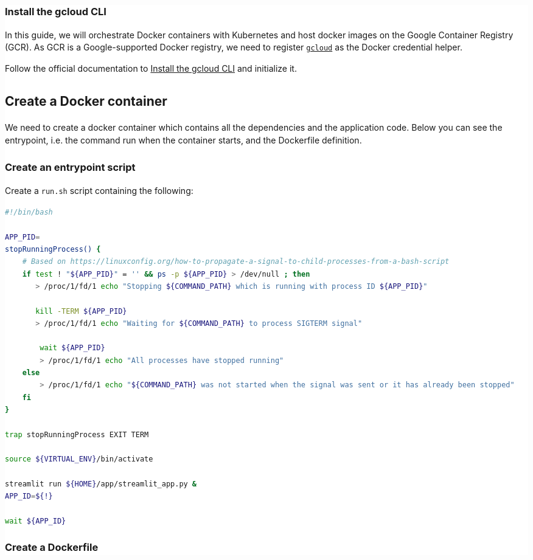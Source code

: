 ### Install the gcloud CLI

In this guide, we will orchestrate Docker containers with Kubernetes and host docker images on the Google Container Registry (GCR). As GCR is a Google-supported Docker registry, we need to register [`gcloud`](https://cloud.google.com/sdk/gcloud/reference) as the Docker credential helper.

Follow the official documentation to [Install the gcloud CLI](https://cloud.google.com/sdk/docs/install) and initialize it.

## Create a Docker container

We need to create a docker container which contains all the dependencies and the application code. Below you can see the entrypoint, i.e. the command run when the container starts, and the Dockerfile definition.

### Create an entrypoint script

Create a `run.sh` script containing the following:

```bash
#!/bin/bash

APP_PID=
stopRunningProcess() {
    # Based on https://linuxconfig.org/how-to-propagate-a-signal-to-child-processes-from-a-bash-script
    if test ! "${APP_PID}" = '' && ps -p ${APP_PID} > /dev/null ; then
       > /proc/1/fd/1 echo "Stopping ${COMMAND_PATH} which is running with process ID ${APP_PID}"

       kill -TERM ${APP_PID}
       > /proc/1/fd/1 echo "Waiting for ${COMMAND_PATH} to process SIGTERM signal"

        wait ${APP_PID}
        > /proc/1/fd/1 echo "All processes have stopped running"
    else
        > /proc/1/fd/1 echo "${COMMAND_PATH} was not started when the signal was sent or it has already been stopped"
    fi
}

trap stopRunningProcess EXIT TERM

source ${VIRTUAL_ENV}/bin/activate

streamlit run ${HOME}/app/streamlit_app.py &
APP_ID=${!}

wait ${APP_ID}
```

### Create a Dockerfile
